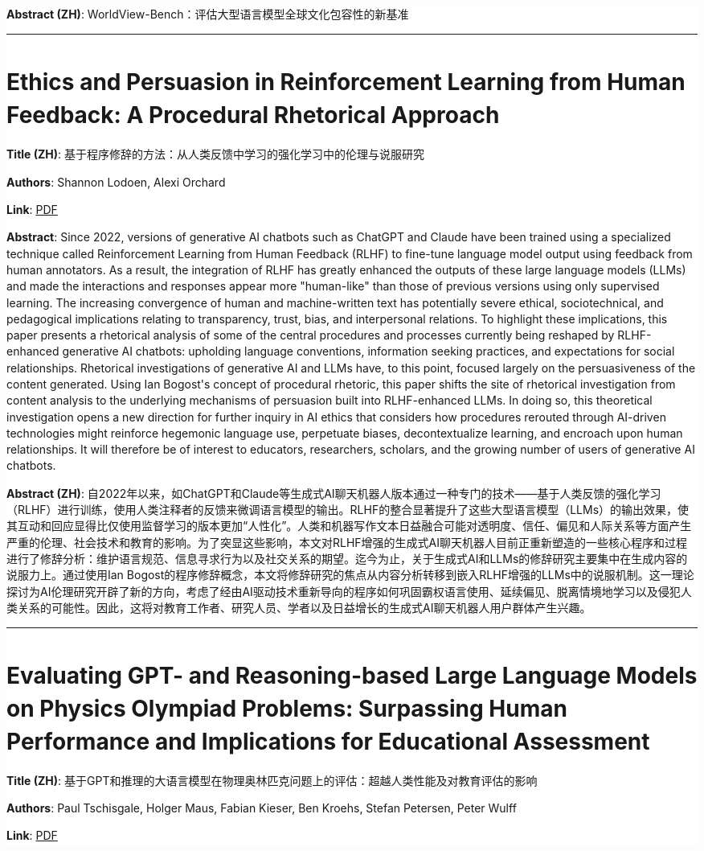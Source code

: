 **Abstract (ZH)**: WorldView-Bench：评估大型语言模型全球文化包容性的新基准 

---
# Ethics and Persuasion in Reinforcement Learning from Human Feedback: A Procedural Rhetorical Approach 

**Title (ZH)**: 基于程序修辞的方法：从人类反馈中学习的强化学习中的伦理与说服研究 

**Authors**: Shannon Lodoen, Alexi Orchard  

**Link**: [PDF](https://arxiv.org/pdf/2505.09576)  

**Abstract**: Since 2022, versions of generative AI chatbots such as ChatGPT and Claude have been trained using a specialized technique called Reinforcement Learning from Human Feedback (RLHF) to fine-tune language model output using feedback from human annotators. As a result, the integration of RLHF has greatly enhanced the outputs of these large language models (LLMs) and made the interactions and responses appear more "human-like" than those of previous versions using only supervised learning. The increasing convergence of human and machine-written text has potentially severe ethical, sociotechnical, and pedagogical implications relating to transparency, trust, bias, and interpersonal relations. To highlight these implications, this paper presents a rhetorical analysis of some of the central procedures and processes currently being reshaped by RLHF-enhanced generative AI chatbots: upholding language conventions, information seeking practices, and expectations for social relationships. Rhetorical investigations of generative AI and LLMs have, to this point, focused largely on the persuasiveness of the content generated. Using Ian Bogost's concept of procedural rhetoric, this paper shifts the site of rhetorical investigation from content analysis to the underlying mechanisms of persuasion built into RLHF-enhanced LLMs. In doing so, this theoretical investigation opens a new direction for further inquiry in AI ethics that considers how procedures rerouted through AI-driven technologies might reinforce hegemonic language use, perpetuate biases, decontextualize learning, and encroach upon human relationships. It will therefore be of interest to educators, researchers, scholars, and the growing number of users of generative AI chatbots. 

**Abstract (ZH)**: 自2022年以来，如ChatGPT和Claude等生成式AI聊天机器人版本通过一种专门的技术——基于人类反馈的强化学习（RLHF）进行训练，使用人类注释者的反馈来微调语言模型的输出。RLHF的整合显著提升了这些大型语言模型（LLMs）的输出效果，使其互动和回应显得比仅使用监督学习的版本更加“人性化”。人类和机器写作文本日益融合可能对透明度、信任、偏见和人际关系等方面产生严重的伦理、社会技术和教育的影响。为了突显这些影响，本文对RLHF增强的生成式AI聊天机器人目前正重新塑造的一些核心程序和过程进行了修辞分析：维护语言规范、信息寻求行为以及社交关系的期望。迄今为止，关于生成式AI和LLMs的修辞研究主要集中在生成内容的说服力上。通过使用Ian Bogost的程序修辞概念，本文将修辞研究的焦点从内容分析转移到嵌入RLHF增强的LLMs中的说服机制。这一理论探讨为AI伦理研究开辟了新的方向，考虑了经由AI驱动技术重新导向的程序如何巩固霸权语言使用、延续偏见、脱离情境地学习以及侵犯人类关系的可能性。因此，这将对教育工作者、研究人员、学者以及日益增长的生成式AI聊天机器人用户群体产生兴趣。 

---
# Evaluating GPT- and Reasoning-based Large Language Models on Physics Olympiad Problems: Surpassing Human Performance and Implications for Educational Assessment 

**Title (ZH)**: 基于GPT和推理的大语言模型在物理奥林匹克问题上的评估：超越人类性能及对教育评估的影响 

**Authors**: Paul Tschisgale, Holger Maus, Fabian Kieser, Ben Kroehs, Stefan Petersen, Peter Wulff  

**Link**: [PDF](https://arxiv.org/pdf/2505.09438)  
